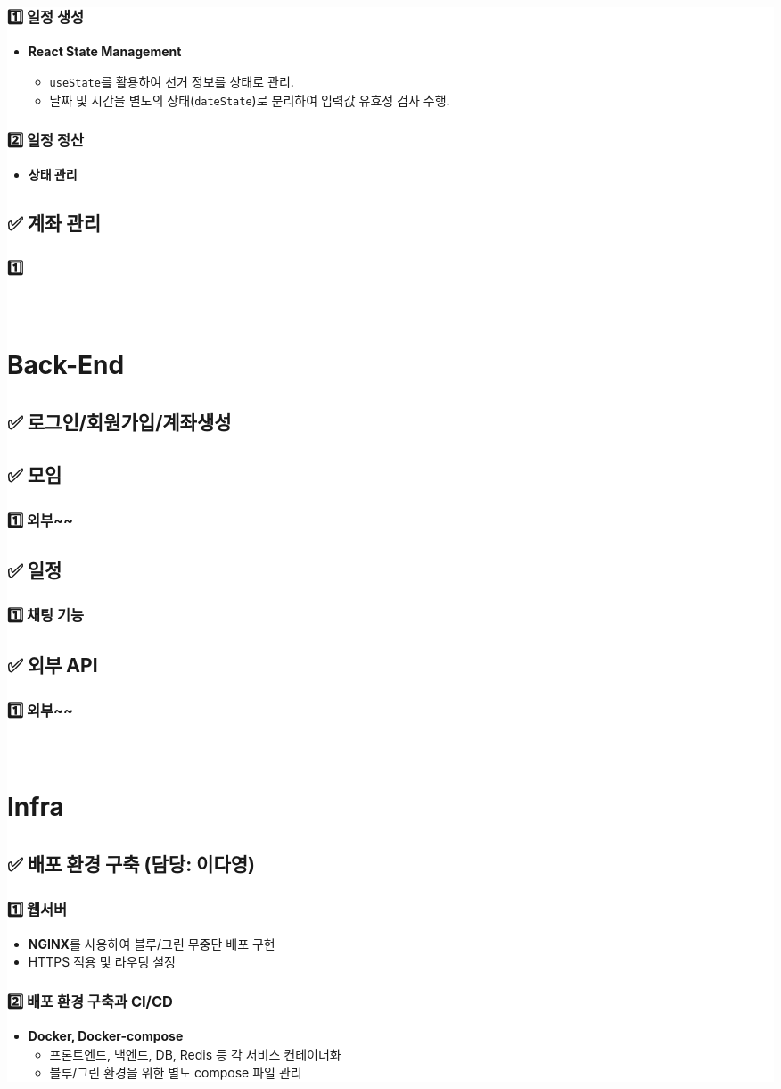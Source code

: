### 1️⃣ 일정 생성

- **React State Management**

  - `useState`를 활용하여 선거 정보를 상태로 관리.
  - 날짜 및 시간을 별도의 상태(`dateState`)로 분리하여 입력값 유효성 검사 수행.

### 2️⃣ 일정 정산

- **상태 관리**

## ✅ 계좌 관리

### 1️⃣

<br>

# Back-End

## ✅ 로그인/회원가입/계좌생성

## ✅ 모임

### 1️⃣ 외부~~

## ✅ 일정

### 1️⃣ 채팅 기능

## ✅ 외부 API

### 1️⃣ 외부~~

<br>

# Infra

## ✅ 배포 환경 구축 (담당: 이다영)

### 1️⃣ 웹서버
- **NGINX**를 사용하여 블루/그린 무중단 배포 구현
- HTTPS 적용 및 라우팅 설정

### 2️⃣ 배포 환경 구축과 CI/CD
- **Docker, Docker-compose**
  - 프론트엔드, 백엔드, DB, Redis 등 각 서비스 컨테이너화
  - 블루/그린 환경을 위한 별도 compose 파일 관리
